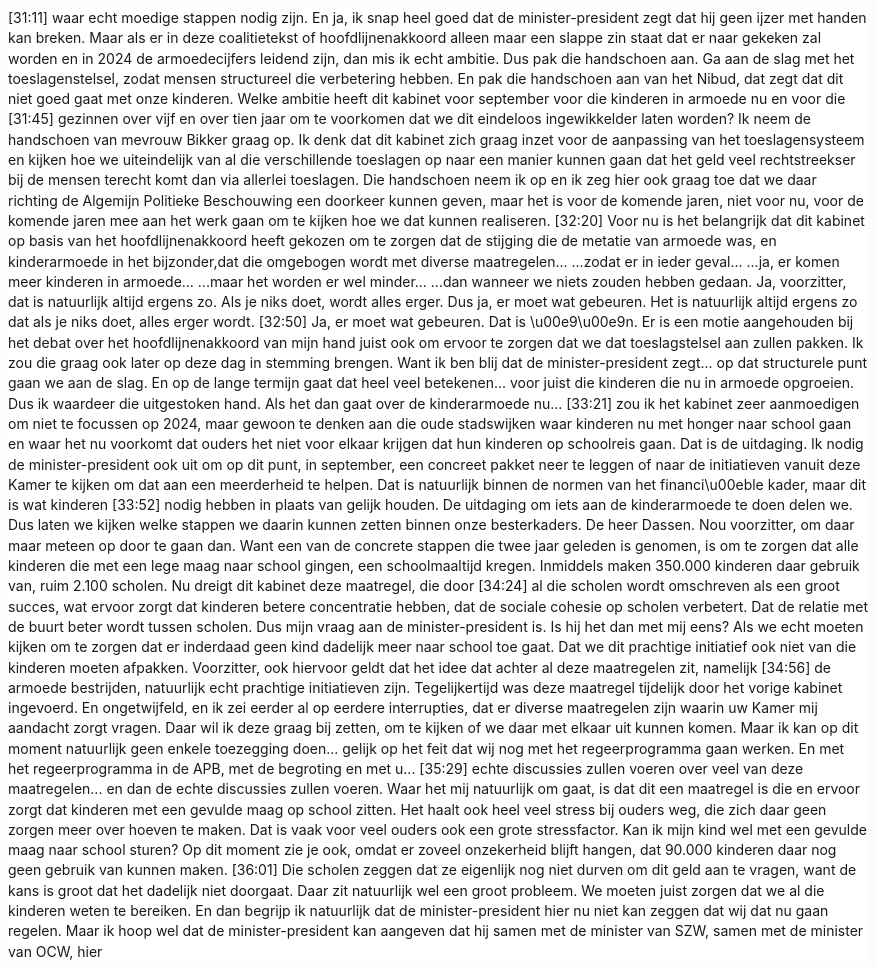 [31:11]  waar echt moedige stappen nodig zijn.  En ja, ik snap heel goed dat de minister-president zegt dat hij geen ijzer met handen kan breken.  Maar als er in deze coalitietekst of hoofdlijnenakkoord alleen maar een slappe zin staat dat er naar gekeken zal worden en in 2024 de armoedecijfers leidend zijn, dan  mis ik echt ambitie.  Dus pak die handschoen aan.  Ga aan de slag met het toeslagenstelsel, zodat mensen structureel die verbetering hebben.  En pak die handschoen aan van het Nibud, dat zegt dat dit niet goed gaat met onze kinderen.  Welke ambitie heeft dit kabinet voor september voor die kinderen in armoede nu en voor die [31:45]  gezinnen over vijf en over tien jaar om te voorkomen dat we dit eindeloos ingewikkelder  laten worden?  Ik neem de handschoen van mevrouw Bikker graag op.  Ik denk dat dit kabinet zich graag inzet voor de aanpassing van het toeslagensysteem en kijken hoe we uiteindelijk van al die verschillende  toeslagen op naar een manier kunnen gaan dat het geld veel rechtstreekser bij de mensen  terecht komt dan via allerlei toeslagen.  Die handschoen neem ik op en ik zeg hier ook graag toe dat we daar richting de Algemijn  Politieke Beschouwing een doorkeer kunnen geven, maar het is voor de komende jaren, niet voor nu, voor de komende jaren mee aan het werk gaan om te kijken hoe we dat kunnen realiseren. [32:20]  Voor nu is het belangrijk dat dit kabinet op basis van het hoofdlijnenakkoord heeft gekozen om te zorgen dat de stijging die de metatie van armoede was,  en kinderarmoede in het bijzonder,dat die omgebogen wordt met diverse maatregelen... ...zodat er in ieder geval...  ...ja, er komen meer kinderen in armoede...  ...maar het worden er wel minder...  ...dan wanneer we niets zouden hebben gedaan.  Ja, voorzitter, dat is natuurlijk altijd ergens zo.  Als je niks doet, wordt alles erger.  Dus ja, er moet wat gebeuren. Het is natuurlijk altijd ergens zo dat als je niks doet, alles erger wordt. [32:50]  Ja, er moet wat gebeuren.  Dat is \u00e9\u00e9n.  Er is een motie aangehouden bij het debat over het hoofdlijnenakkoord van mijn hand  juist ook om ervoor te zorgen dat we dat toeslagstelsel aan zullen pakken.  Ik zou die graag ook later op deze dag in stemming brengen. Want ik ben blij dat de minister-president zegt... op dat structurele punt gaan we aan de slag.  En op de lange termijn gaat dat heel veel betekenen...  voor juist die kinderen die nu in armoede opgroeien.  Dus ik waardeer die uitgestoken hand.  Als het dan gaat over de kinderarmoede nu... [33:21]  zou ik het kabinet zeer aanmoedigen om niet te focussen op 2024, maar gewoon te  denken aan die oude stadswijken waar kinderen nu met honger naar school gaan en waar het  nu voorkomt dat ouders het niet voor elkaar krijgen dat hun kinderen op schoolreis gaan.  Dat is de uitdaging.  Ik nodig de minister-president ook uit om op dit punt, in september, een concreet pakket  neer te leggen of naar de initiatieven vanuit deze Kamer te kijken om dat aan een meerderheid  te helpen.  Dat is natuurlijk binnen de normen van het financi\u00eble kader, maar dit is wat kinderen [33:52]  nodig hebben in plaats van gelijk houden.  De uitdaging om iets aan de kinderarmoede te doen delen we.  Dus laten we kijken welke stappen we daarin kunnen zetten binnen onze besterkaders.  De heer Dassen.  Nou voorzitter, om daar maar meteen op door te gaan dan.  Want een van de concrete stappen die twee jaar geleden is genomen,  is om te zorgen dat alle kinderen die met een lege maag naar school gingen, een schoolmaaltijd kregen. Inmiddels maken 350.000  kinderen daar gebruik van, ruim 2.100 scholen. Nu dreigt dit kabinet deze maatregel, die door [34:24]  al die scholen wordt omschreven als een groot succes, wat ervoor zorgt dat kinderen betere  concentratie hebben, dat de sociale cohesie op scholen verbetert.  Dat de relatie met de buurt beter wordt tussen scholen.  Dus mijn vraag aan de minister-president is.  Is hij het dan met mij eens?  Als we echt moeten kijken om te zorgen dat er inderdaad geen kind dadelijk meer naar school toe gaat.  Dat we dit prachtige initiatief ook niet van die kinderen moeten  afpakken.  Voorzitter, ook hiervoor geldt dat het idee dat achter al deze maatregelen zit, namelijk [34:56]  de armoede bestrijden, natuurlijk echt prachtige initiatieven zijn. Tegelijkertijd was deze  maatregel tijdelijk door het vorige kabinet ingevoerd.  En ongetwijfeld, en ik zei eerder al op eerdere interrupties,  dat er diverse maatregelen zijn waarin uw Kamer mij aandacht zorgt vragen.  Daar wil ik deze graag bij zetten, om te kijken of we daar met elkaar uit kunnen komen.  Maar ik kan op dit moment natuurlijk geen enkele toezegging doen...  gelijk op het feit dat wij nog met het regeerprogramma gaan werken.  En met het regeerprogramma in de APB, met de begroting en met u... [35:29]  echte discussies zullen voeren over veel van deze maatregelen...  en dan de echte discussies zullen voeren. Waar het mij natuurlijk om gaat, is dat dit een maatregel is die en ervoor zorgt dat  kinderen met een gevulde maag op school zitten.  Het haalt ook heel veel stress bij ouders weg, die zich daar geen zorgen meer over hoeven  te maken.  Dat is vaak voor veel ouders ook een grote stressfactor.  Kan ik mijn kind wel met een gevulde maag naar school sturen? Op dit moment zie je ook, omdat er zoveel onzekerheid blijft hangen, dat 90.000 kinderen daar nog  geen gebruik van kunnen maken. [36:01]  Die scholen zeggen dat ze eigenlijk nog niet durven om dit geld aan te vragen, want de  kans is groot dat het dadelijk niet doorgaat.  Daar zit natuurlijk wel een groot probleem.  We moeten juist zorgen dat we al die kinderen weten te bereiken.  En dan begrijp ik natuurlijk dat de minister-president hier nu niet kan zeggen dat wij dat nu gaan  regelen.  Maar ik hoop wel dat de minister-president kan aangeven dat hij samen met de minister  van SZW, samen met de minister van OCW, hier